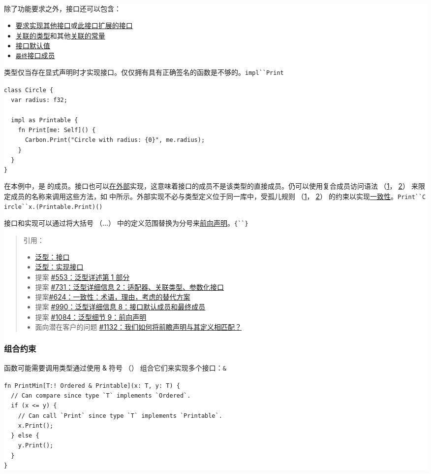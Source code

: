 除了功能要求之外，接口还可以包含：

- [要求实现其他接口](generics/details.md#interface-requiring-other-interfaces)或[此接口扩展的接口](generics/details.md#interface-extension)
- [关联的类型](generics/details.md#associated-types)和其他[关联的常量](generics/details.md#associated-constants)
- [接口默认值](generics/details.md#interface-defaults)
- [`最终`接口成员](generics/details.md#final-members)

类型仅当存在显式声明时才实现接口。仅仅拥有具有正确签名的函数是不够的。`impl``Print`

```
class Circle {
  var radius: f32;

  impl as Printable {
    fn Print[me: Self]() {
      Carbon.Print("Circle with radius: {0}", me.radius);
    }
  }
}
```

在本例中，是 的成员。接口也可以[在外部](generics/details.md#external-impl)实现，这意味着接口的成员不是该类型的直接成员。仍可以使用复合成员访问语法 （[1](expressions/member_access.md)， [2](generics/details.md#qualified-member-names-and-compound-member-access)） 来限定成员的名称来调用这些方法，如 中所示。外部实现不必与类型定义位于同一库中，受孤儿规则 （[1](generics/details.md#impl-lookup)， [2](generics/details.md#orphan-rule)） 的约束以实现[一致性](generics/terminology.md#coherence)。`Print``Circle``x.(Printable.Print)()`

接口和实现可以通过将大括号 （...） 中的定义范围替换为分号来[前向声明](generics/details.md#forward-declarations-and-cyclic-references)。`{``}`

> 引用：
>
> - [泛型：接口](generics/details.md#interfaces)
> - [泛型：实现接口](generics/details.md#implementing-interfaces)
> - 提案 [#553：泛型详述第 1 部分](https://github.com/carbon-language/carbon-lang/pull/553)
> - 提案 [#731：泛型详细信息 2：适配器、关联类型、参数化接口](https://github.com/carbon-language/carbon-lang/pull/731)
> - 提案[#624：一致性：术语，理由，考虑的替代方案](https://github.com/carbon-language/carbon-lang/pull/624)
> - 提案 [#990：泛型详细信息 8：接口默认成员和最终成员](https://github.com/carbon-language/carbon-lang/pull/990)
> - 提案 [#1084：泛型细节 9：前向声明](https://github.com/carbon-language/carbon-lang/pull/1084)
> - 面向潜在客户的问题 [#1132：我们如何将前瞻声明与其定义相匹配？](https://github.com/carbon-language/carbon-lang/issues/1132)

### 组合约束

函数可能需要调用类型通过使用 & 符号 （） 组合它们来实现多个接口：`&`

```
fn PrintMin[T:! Ordered & Printable](x: T, y: T) {
  // Can compare since type `T` implements `Ordered`.
  if (x <= y) {
    // Can call `Print` since type `T` implements `Printable`.
    x.Print();
  } else {
    y.Print();
  }
}
```
